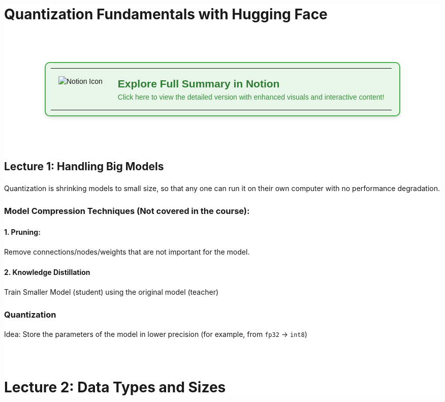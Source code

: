 # Quantization Fundamentals with Hugging Face

<br>
<br>

<div align="center">
  <a href="https://basel-workspace.notion.site/Quantization-Fundamentals-with-Hugging-Face-16c49007fa268086954ff0a56a4df41f" target="_blank" style="text-decoration: none;">
    <table style="border: 2px solid #4caf50; border-radius: 10px; padding: 10px; background-color: #e8f5e9; max-width: 700px; box-shadow: 0 4px 6px rgba(0, 0, 0, 0.1); font-family: Arial, sans-serif;">
      <tr>
        <td align="center" style="padding: 15px;">
          <img src="https://upload.wikimedia.org/wikipedia/commons/e/e9/Notion-logo.svg" alt="Notion Icon" width="50">
        </td>
        <td style="padding: 15px; text-align: left;">
          <h2 style="margin: 0; color: #2e7d32;">Explore Full Summary in Notion</h2>
          <p style="margin: 0; font-size: 14px; color: #388e3c;">Click here to view the detailed version with enhanced visuals and interactive content!</p>
        </td>
      </tr>
    </table>
  </a>
</div>

<br>
<br>



## Lecture 1: Handling Big Models

Quantization is shrinking models to small size, so that any one can run it on their own computer with no performance degradation.

### Model Compression Techniques (Not covered in the course):

#### 1. Pruning:

Remove connections/nodes/weights that are not important for the model.

#### 2.  Knowledge Distillation

Train Smaller Model (student) using the original model (teacher)

### Quantization

Idea: Store the parameters of the model in lower precision (for example, from `fp32` → `int8`)

<br>

# Lecture 2: Data Types and Sizes
